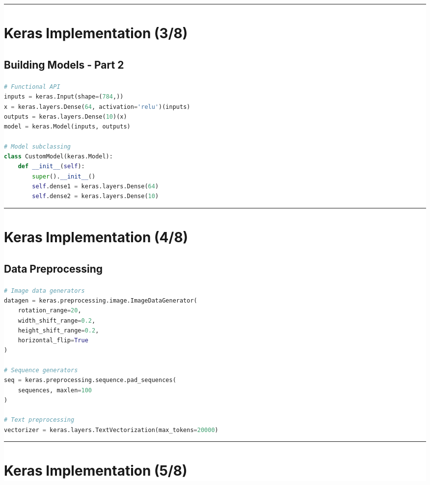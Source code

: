 

---

# Keras Implementation (3/8)

## Building Models - Part 2
```python
# Functional API
inputs = keras.Input(shape=(784,))
x = keras.layers.Dense(64, activation='relu')(inputs)
outputs = keras.layers.Dense(10)(x)
model = keras.Model(inputs, outputs)

# Model subclassing
class CustomModel(keras.Model):
    def __init__(self):
        super().__init__()
        self.dense1 = keras.layers.Dense(64)
        self.dense2 = keras.layers.Dense(10)
```



---

# Keras Implementation (4/8)

## Data Preprocessing
```python
# Image data generators
datagen = keras.preprocessing.image.ImageDataGenerator(
    rotation_range=20,
    width_shift_range=0.2,
    height_shift_range=0.2,
    horizontal_flip=True
)

# Sequence generators
seq = keras.preprocessing.sequence.pad_sequences(
    sequences, maxlen=100
)

# Text preprocessing
vectorizer = keras.layers.TextVectorization(max_tokens=20000)
```



---

# Keras Implementation (5/8)
